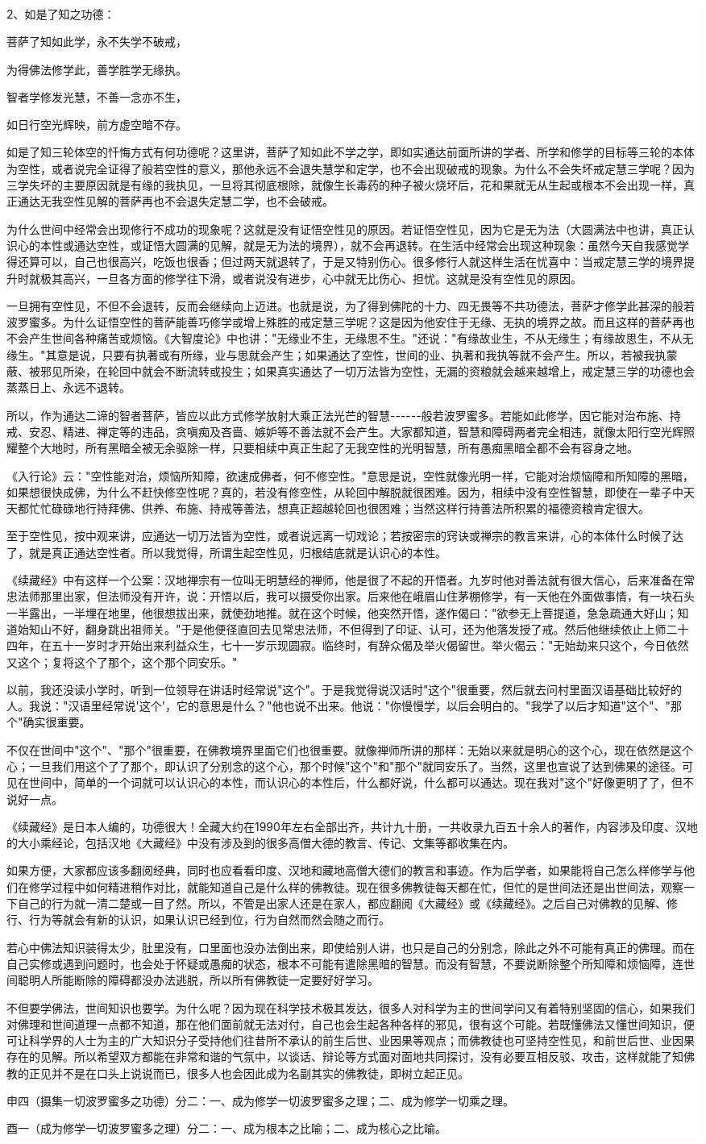 2、如是了知之功德：

菩萨了知如此学，永不失学不破戒，

为得佛法修学此，善学胜学无缘执。

智者学修发光慧，不善一念亦不生，

如日行空光辉映，前方虚空暗不存。

如是了知三轮体空的忏悔方式有何功德呢？这里讲，菩萨了知如此不学之学，即如实通达前面所讲的学者、所学和修学的目标等三轮的本体为空性，或者说完全证得了般若空性的意义，那他永远不会退失慧学和定学，也不会出现破戒的现象。为什么不会失坏戒定慧三学呢？因为三学失坏的主要原因就是有缘的我执见，一旦将其彻底根除，就像生长毒药的种子被火烧坏后，花和果就无从生起或根本不会出现一样，真正通达无我空性见解的菩萨再也不会退失定慧二学，也不会破戒。

为什么世间中经常会出现修行不成功的现象呢？这就是没有证悟空性见的原因。若证悟空性见，因为它是无为法（大圆满法中也讲，真正认识心的本性或通达空性，或证悟大圆满的见解，就是无为法的境界），就不会再退转。在生活中经常会出现这种现象：虽然今天自我感觉学得还算可以，自己也很高兴，吃饭也很香；但过两天就退转了，于是又特别伤心。很多修行人就这样生活在忧喜中：当戒定慧三学的境界提升时就极其高兴，一旦各方面的修学往下滑，或者说没有进步，心中就无比伤心、担忧。这就是没有空性见的原因。

一旦拥有空性见，不但不会退转，反而会继续向上迈进。也就是说，为了得到佛陀的十力、四无畏等不共功德法，菩萨才修学此甚深的般若波罗蜜多。为什么证悟空性的菩萨能善巧修学或增上殊胜的戒定慧三学呢？这是因为他安住于无缘、无执的境界之故。而且这样的菩萨再也不会产生世间各种痛苦或烦恼。《大智度论》中也讲："无缘业不生，无缘思不生。"还说："有缘故业生，不从无缘生；有缘故思生，不从无缘生。"其意是说，只要有执著或有所缘，业与思就会产生；如果通达了空性，世间的业、执著和我执等就不会产生。所以，若被我执蒙蔽、被邪见所染，在轮回中就会不断流转或投生；如果真实通达了一切万法皆为空性，无漏的资粮就会越来越增上，戒定慧三学的功德也会蒸蒸日上、永远不退转。

所以，作为通达二谛的智者菩萨，皆应以此方式修学放射大乘正法光芒的智慧------般若波罗蜜多。若能如此修学，因它能对治布施、持戒、安忍、精进、禅定等的违品，贪嗔痴及吝啬、嫉妒等不善法就不会产生。大家都知道，智慧和障碍两者完全相违，就像太阳行空光辉照耀整个大地时，所有黑暗全被无余驱除一样，只要相续中真正生起了无我空性的光明智慧，所有愚痴黑暗全都不会有容身之地。

《入行论》云："空性能对治，烦恼所知障，欲速成佛者，何不修空性。"意思是说，空性就像光明一样，它能对治烦恼障和所知障的黑暗，如果想很快成佛，为什么不赶快修空性呢？真的，若没有修空性，从轮回中解脱就很困难。因为，相续中没有空性智慧，即使在一辈子中天天都忙忙碌碌地行持拜佛、供养、布施、持戒等善法，想真正超越轮回也很困难；当然这样行持善法所积累的福德资粮肯定很大。

至于空性见，按中观来讲，应通达一切万法皆为空性，或者说远离一切戏论；若按密宗的窍诀或禅宗的教言来讲，心的本体什么时候了达了，就是真正通达空性者。所以我觉得，所谓生起空性见，归根结底就是认识心的本性。

《续藏经》中有这样一个公案：汉地禅宗有一位叫无明慧经的禅师，他是很了不起的开悟者。九岁时他对善法就有很大信心，后来准备在常忠法师那里出家，但法师没有开许，说：开悟以后，我可以摄受你出家。后来他在峨眉山住茅棚修学，有一天他在外面做事情，有一块石头一半露出，一半埋在地里，他很想拔出来，就使劲地推。就在这个时候，他突然开悟，遂作偈曰："欲参无上菩提道，急急疏通大好山；知道始知山不好，翻身跳出祖师关。"于是他便径直回去见常忠法师，不但得到了印证、认可，还为他落发授了戒。然后他继续依止上师二十四年，在五十一岁时才开始出来利益众生，七十一岁示现圆寂。临终时，有辞众偈及举火偈留世。举火偈云："无始劫来只这个，今日依然又这个；复将这个了那个，这个那个同安乐。"

以前，我还没读小学时，听到一位领导在讲话时经常说"这个"。于是我觉得说汉话时"这个"很重要，然后就去问村里面汉语基础比较好的人。我说："汉语里经常说'这个'，它的意思是什么？"他也说不出来。他说："你慢慢学，以后会明白的。"我学了以后才知道"这个"、"那个"确实很重要。

不仅在世间中"这个"、"那个"很重要，在佛教境界里面它们也很重要。就像禅师所讲的那样：无始以来就是明心的这个心，现在依然是这个心；一旦我们用这个了了那个，即认识了分别念的这个心，那个时候"这个"和"那个"就同安乐了。当然，这里也宣说了达到佛果的途径。可见在世间中，简单的一个词就可以认识心的本性，而认识心的本性后，什么都好说，什么都可以通达。现在我对"这个"好像更明了了，但不说好一点。

《续藏经》是日本人编的，功德很大！全藏大约在1990年左右全部出齐，共计九十册，一共收录九百五十余人的著作，内容涉及印度、汉地的大小乘经论，包括汉地《大藏经》中没有涉及到的很多高僧大德的教言、传记、文集等都收集在内。

如果方便，大家都应该多翻阅经典，同时也应看看印度、汉地和藏地高僧大德们的教言和事迹。作为后学者，如果能将自己怎么样修学与他们在修学过程中如何精进稍作对比，就能知道自己是什么样的佛教徒。现在很多佛教徒每天都在忙，但忙的是世间法还是出世间法，观察一下自己的行为就一清二楚或一目了然。所以，不管是出家人还是在家人，都应翻阅《大藏经》或《续藏经》。之后自己对佛教的见解、修行、行为等就会有新的认识，如果认识已经到位，行为自然而然会随之而行。

若心中佛法知识装得太少，肚里没有，口里面也没办法倒出来，即使给别人讲，也只是自己的分别念，除此之外不可能有真正的佛理。而在自己实修或遇到问题时，也会处于怀疑或愚痴的状态，根本不可能有遣除黑暗的智慧。而没有智慧，不要说断除整个所知障和烦恼障，连世间聪明人所能断除的障碍都没办法逃脱，所以所有佛教徒一定要好好学习。

不但要学佛法，世间知识也要学。为什么呢？因为现在科学技术极其发达，很多人对科学为主的世间学问又有着特别坚固的信心，如果我们对佛理和世间道理一点都不知道，那在他们面前就无法对付，自己也会生起各种各样的邪见，很有这个可能。若既懂佛法又懂世间知识，便可让科学界的人士为主的广大知识分子受持他们往昔所不承认的前生后世、业因果等观点；而佛教徒也可坚持空性见，和前世后世、业因果存在的见解。所以希望双方都能在非常和谐的气氛中，以谈话、辩论等方式面对面地共同探讨，没有必要互相反驳、攻击，这样就能了知佛教的正见并不是在口头上说说而已，很多人也会因此成为名副其实的佛教徒，即树立起正见。

申四（摄集一切波罗蜜多之功德）分二：一、成为修学一切波罗蜜多之理；二、成为修学一切乘之理。

酉一（成为修学一切波罗蜜多之理）分二：一、成为根本之比喻；二、成为核心之比喻。
